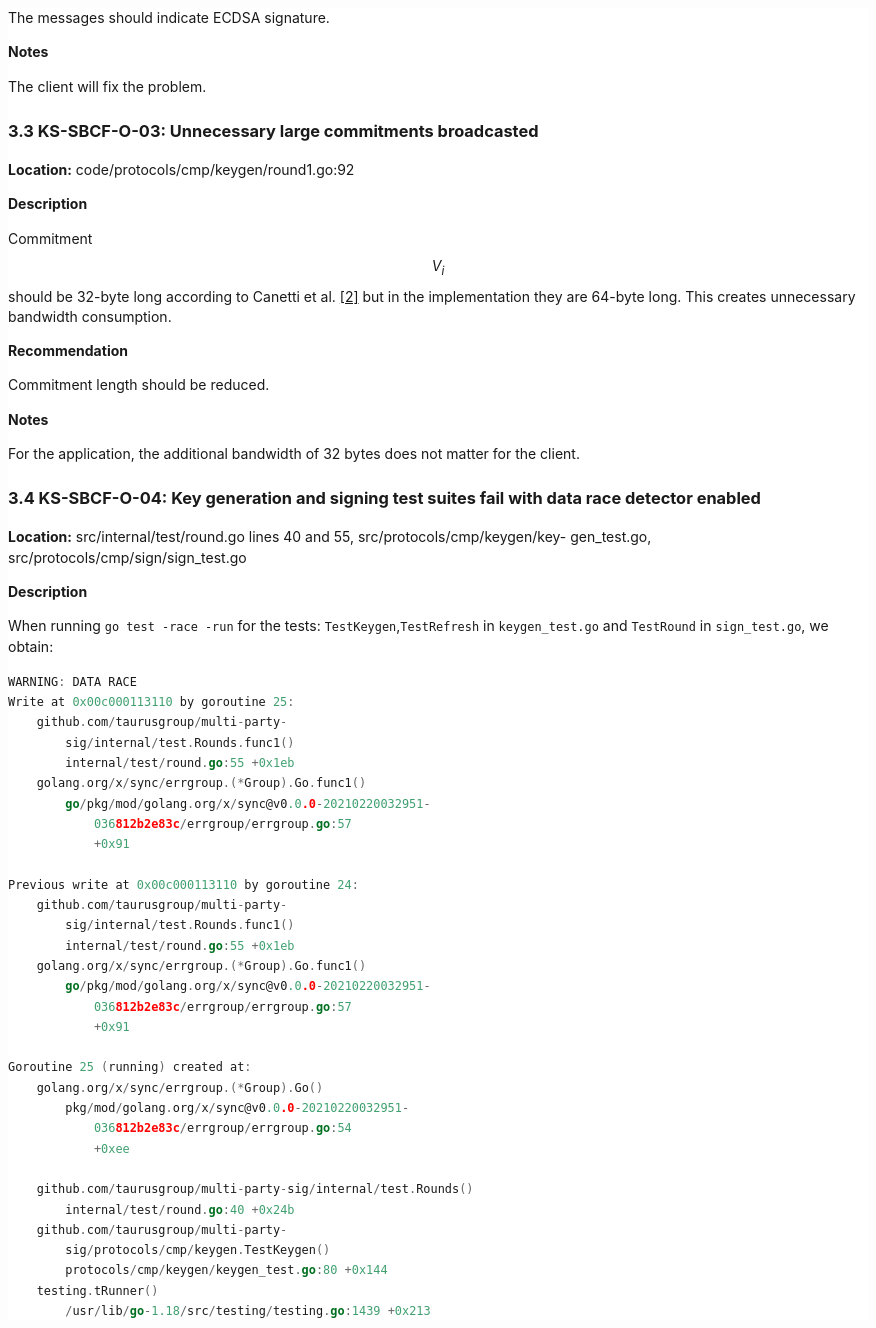 The messages should indicate ECDSA signature.

**Notes**

The client will fix the problem.

### 3.3 KS-SBCF-O-03: Unnecessary large commitments broadcasted

**Location:** code/protocols/cmp/keygen/round1.go:92

**Description**

Commitment $$V_i$$ should be 32-byte long according to Canetti et al. [\[2\]](kudelski-security-audit.md#references) but in the implementation they are 64-byte long. This creates unnecessary bandwidth consumption.

**Recommendation**

Commitment length should be reduced.

**Notes**

For the application, the additional bandwidth of 32 bytes does not matter for the client.

### 3.4 KS-SBCF-O-04: Key generation and signing test suites fail with data race detector enabled

**Location:** src/internal/test/round.go lines 40 and 55, src/protocols/cmp/keygen/key- gen\_test.go, src/protocols/cmp/sign/sign\_test.go

**Description**

When running `go test -race -run` for the tests: `TestKeygen`,`TestRefresh` in `keygen_test.go` and `TestRound` in `sign_test.go`, we obtain:

```go
WARNING: DATA RACE
Write at 0x00c000113110 by goroutine 25:
    github.com/taurusgroup/multi-party-
        sig/internal/test.Rounds.func1()
        internal/test/round.go:55 +0x1eb
    golang.org/x/sync/errgroup.(*Group).Go.func1()
        go/pkg/mod/golang.org/x/sync@v0.0.0-20210220032951-
            036812b2e83c/errgroup/errgroup.go:57
            +0x91

Previous write at 0x00c000113110 by goroutine 24:
    github.com/taurusgroup/multi-party-
        sig/internal/test.Rounds.func1()
        internal/test/round.go:55 +0x1eb
    golang.org/x/sync/errgroup.(*Group).Go.func1()
        go/pkg/mod/golang.org/x/sync@v0.0.0-20210220032951-
            036812b2e83c/errgroup/errgroup.go:57
            +0x91

Goroutine 25 (running) created at:
    golang.org/x/sync/errgroup.(*Group).Go()
        pkg/mod/golang.org/x/sync@v0.0.0-20210220032951-
            036812b2e83c/errgroup/errgroup.go:54
            +0xee

    github.com/taurusgroup/multi-party-sig/internal/test.Rounds()
        internal/test/round.go:40 +0x24b
    github.com/taurusgroup/multi-party-
        sig/protocols/cmp/keygen.TestKeygen()
        protocols/cmp/keygen/keygen_test.go:80 +0x144
    testing.tRunner()
        /usr/lib/go-1.18/src/testing/testing.go:1439 +0x213
```